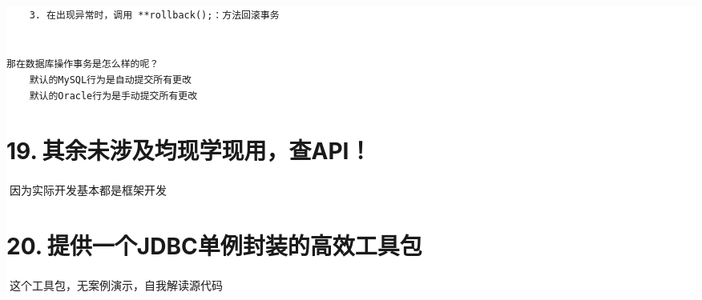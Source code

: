 ```
  	3. 在出现异常时，调用 **rollback();：方法回滚事务
  	

那在数据库操作事务是怎么样的呢？
	默认的MySQL行为是自动提交所有更改
	默认的Oracle行为是手动提交所有更改
```

# 19. 其余未涉及均现学现用，查API！

​				因为实际开发基本都是框架开发

# 20. 提供一个JDBC单例封装的高效工具包

​				这个工具包，无案例演示，自我解读源代码

